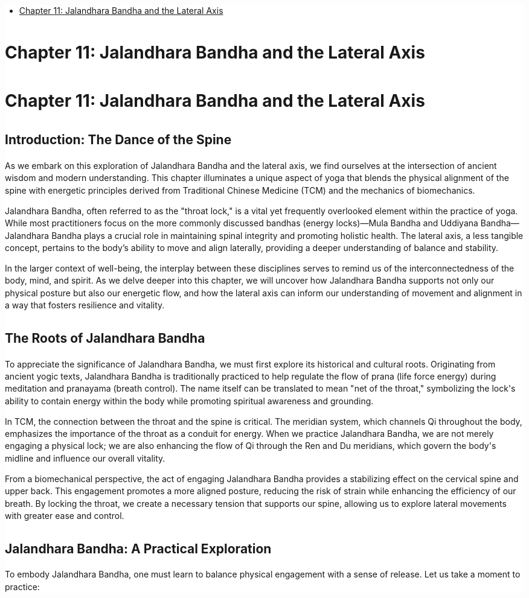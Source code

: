 - [Chapter 11: Jalandhara Bandha and the Lateral Axis](#chapter-11:-jalandhara-bandha-and-the-lateral-axis)

# Chapter 11: Jalandhara Bandha and the Lateral Axis

# Chapter 11: Jalandhara Bandha and the Lateral Axis

## Introduction: The Dance of the Spine

As we embark on this exploration of Jalandhara Bandha and the lateral axis, we find ourselves at the intersection of ancient wisdom and modern understanding. This chapter illuminates a unique aspect of yoga that blends the physical alignment of the spine with energetic principles derived from Traditional Chinese Medicine (TCM) and the mechanics of biomechanics. 

Jalandhara Bandha, often referred to as the "throat lock," is a vital yet frequently overlooked element within the practice of yoga. While most practitioners focus on the more commonly discussed bandhas (energy locks)—Mula Bandha and Uddiyana Bandha—Jalandhara Bandha plays a crucial role in maintaining spinal integrity and promoting holistic health. The lateral axis, a less tangible concept, pertains to the body’s ability to move and align laterally, providing a deeper understanding of balance and stability.

In the larger context of well-being, the interplay between these disciplines serves to remind us of the interconnectedness of the body, mind, and spirit. As we delve deeper into this chapter, we will uncover how Jalandhara Bandha supports not only our physical posture but also our energetic flow, and how the lateral axis can inform our understanding of movement and alignment in a way that fosters resilience and vitality.

## The Roots of Jalandhara Bandha

To appreciate the significance of Jalandhara Bandha, we must first explore its historical and cultural roots. Originating from ancient yogic texts, Jalandhara Bandha is traditionally practiced to help regulate the flow of prana (life force energy) during meditation and pranayama (breath control). The name itself can be translated to mean "net of the throat," symbolizing the lock's ability to contain energy within the body while promoting spiritual awareness and grounding.

In TCM, the connection between the throat and the spine is critical. The meridian system, which channels Qi throughout the body, emphasizes the importance of the throat as a conduit for energy. When we practice Jalandhara Bandha, we are not merely engaging a physical lock; we are also enhancing the flow of Qi through the Ren and Du meridians, which govern the body's midline and influence our overall vitality.

From a biomechanical perspective, the act of engaging Jalandhara Bandha provides a stabilizing effect on the cervical spine and upper back. This engagement promotes a more aligned posture, reducing the risk of strain while enhancing the efficiency of our breath. By locking the throat, we create a necessary tension that supports our spine, allowing us to explore lateral movements with greater ease and control.

## Jalandhara Bandha: A Practical Exploration

To embody Jalandhara Bandha, one must learn to balance physical engagement with a sense of release. Let us take a moment to practice:
